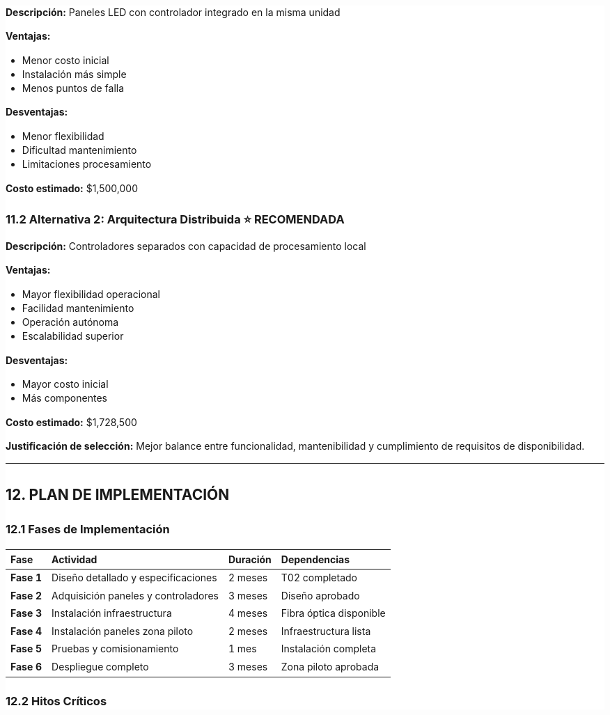 **Descripción:** Paneles LED con controlador integrado en la misma unidad

**Ventajas:**
- Menor costo inicial
- Instalación más simple
- Menos puntos de falla

**Desventajas:**
- Menor flexibilidad
- Dificultad mantenimiento
- Limitaciones procesamiento

**Costo estimado:** $1,500,000

### 11.2 Alternativa 2: Arquitectura Distribuida ⭐ **RECOMENDADA**

**Descripción:** Controladores separados con capacidad de procesamiento local

**Ventajas:**
- Mayor flexibilidad operacional
- Facilidad mantenimiento
- Operación autónoma
- Escalabilidad superior

**Desventajas:**
- Mayor costo inicial
- Más componentes

**Costo estimado:** $1,728,500

**Justificación de selección:** Mejor balance entre funcionalidad, mantenibilidad y cumplimiento de requisitos de disponibilidad.

---

## 12. PLAN DE IMPLEMENTACIÓN

### 12.1 Fases de Implementación

| Fase | Actividad | Duración | Dependencias |
|:-----|:----------|:---------|:-------------|
| **Fase 1** | Diseño detallado y especificaciones | 2 meses | T02 completado |
| **Fase 2** | Adquisición paneles y controladores | 3 meses | Diseño aprobado |
| **Fase 3** | Instalación infraestructura | 4 meses | Fibra óptica disponible |
| **Fase 4** | Instalación paneles zona piloto | 2 meses | Infraestructura lista |
| **Fase 5** | Pruebas y comisionamiento | 1 mes | Instalación completa |
| **Fase 6** | Despliegue completo | 3 meses | Zona piloto aprobada |

### 12.2 Hitos Críticos
